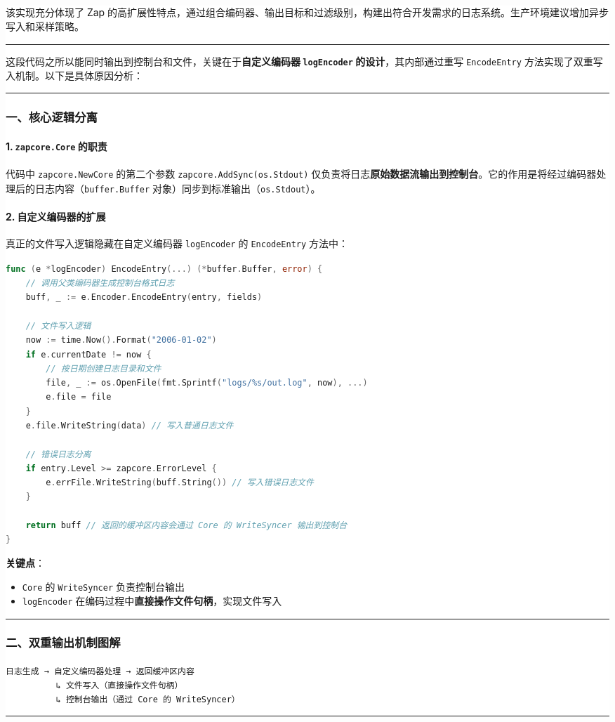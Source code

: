 
该实现充分体现了 Zap 的高扩展性特点，通过组合编码器、输出目标和过滤级别，构建出符合开发需求的日志系统。生产环境建议增加异步写入和采样策略。

---

这段代码之所以能同时输出到控制台和文件，关键在于**自定义编码器 `logEncoder` 的设计**，其内部通过重写 `EncodeEntry` 方法实现了双重写入机制。以下是具体原因分析：

---

### 一、核心逻辑分离
#### 1. **`zapcore.Core` 的职责**
代码中 `zapcore.NewCore` 的第二个参数 `zapcore.AddSync(os.Stdout)` 仅负责将日志**原始数据流输出到控制台**。它的作用是将经过编码器处理后的日志内容（`buffer.Buffer` 对象）同步到标准输出（`os.Stdout`）。

#### 2. **自定义编码器的扩展**
真正的文件写入逻辑隐藏在自定义编码器 `logEncoder` 的 `EncodeEntry` 方法中：
```go
func (e *logEncoder) EncodeEntry(...) (*buffer.Buffer, error) {
    // 调用父类编码器生成控制台格式日志
    buff, _ := e.Encoder.EncodeEntry(entry, fields)
    
    // 文件写入逻辑
    now := time.Now().Format("2006-01-02")
    if e.currentDate != now {
        // 按日期创建日志目录和文件
        file, _ := os.OpenFile(fmt.Sprintf("logs/%s/out.log", now), ...)
        e.file = file
    }
    e.file.WriteString(data) // 写入普通日志文件
    
    // 错误日志分离
    if entry.Level >= zapcore.ErrorLevel {
        e.errFile.WriteString(buff.String()) // 写入错误日志文件
    }
    
    return buff // 返回的缓冲区内容会通过 Core 的 WriteSyncer 输出到控制台
}
```
**关键点**：
- `Core` 的 `WriteSyncer` 负责控制台输出
- `logEncoder` 在编码过程中**直接操作文件句柄**，实现文件写入

---

### 二、双重输出机制图解
```
日志生成 → 自定义编码器处理 → 返回缓冲区内容
          ↳ 文件写入（直接操作文件句柄）  
          ↳ 控制台输出（通过 Core 的 WriteSyncer）
```

---
